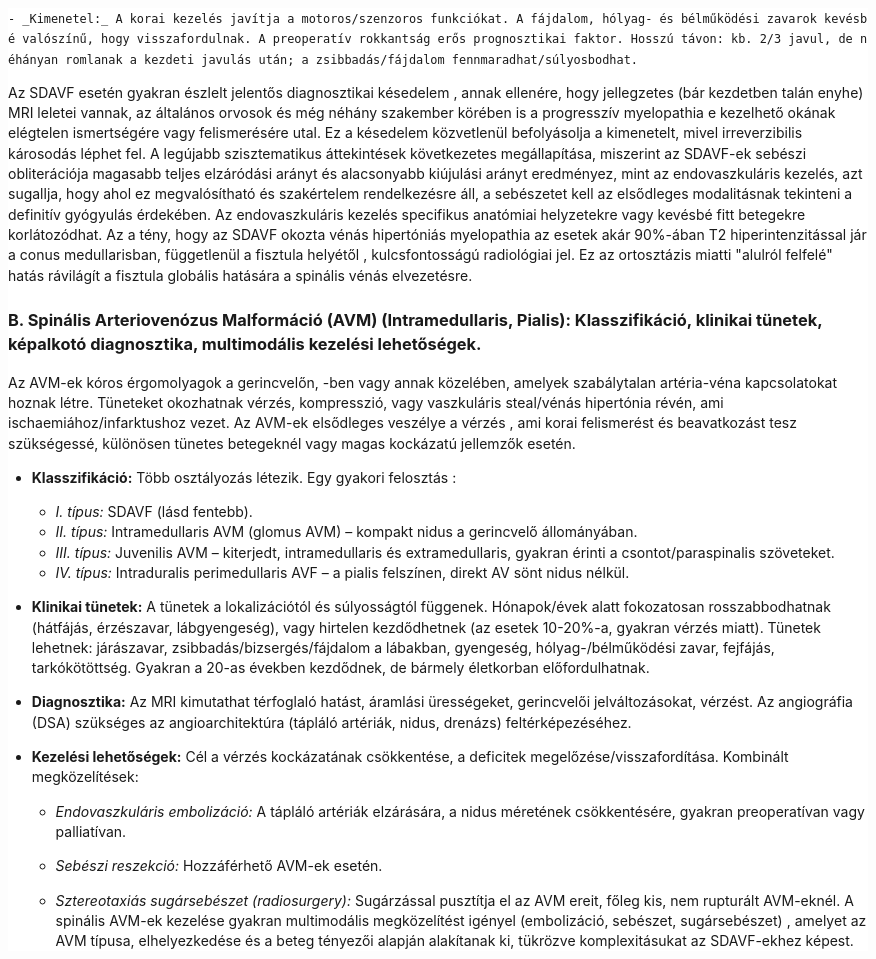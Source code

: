     - _Kimenetel:_ A korai kezelés javítja a motoros/szenzoros funkciókat. A fájdalom, hólyag- és bélműködési zavarok kevésbé valószínű, hogy visszafordulnak. A preoperatív rokkantság erős prognosztikai faktor. Hosszú távon: kb. 2/3 javul, de néhányan romlanak a kezdeti javulás után; a zsibbadás/fájdalom fennmaradhat/súlyosbodhat.  
        

Az SDAVF esetén gyakran észlelt jelentős diagnosztikai késedelem , annak ellenére, hogy jellegzetes (bár kezdetben talán enyhe) MRI leletei vannak, az általános orvosok és még néhány szakember körében is a progresszív myelopathia e kezelhető okának elégtelen ismertségére vagy felismerésére utal. Ez a késedelem közvetlenül befolyásolja a kimenetelt, mivel irreverzibilis károsodás léphet fel. A legújabb szisztematikus áttekintések következetes megállapítása, miszerint az SDAVF-ek sebészi obliterációja magasabb teljes elzáródási arányt és alacsonyabb kiújulási arányt eredményez, mint az endovaszkuláris kezelés, azt sugallja, hogy ahol ez megvalósítható és szakértelem rendelkezésre áll, a sebészetet kell az elsődleges modalitásnak tekinteni a definitív gyógyulás érdekében. Az endovaszkuláris kezelés specifikus anatómiai helyzetekre vagy kevésbé fitt betegekre korlátozódhat. Az a tény, hogy az SDAVF okozta vénás hipertóniás myelopathia az esetek akár 90%-ában T2 hiperintenzitással jár a conus medullarisban, függetlenül a fisztula helyétől , kulcsfontosságú radiológiai jel. Ez az ortosztázis miatti "alulról felfelé" hatás rávilágít a fisztula globális hatására a spinális vénás elvezetésre.  

### B. Spinális Arteriovenózus Malformáció (AVM) (Intramedullaris, Pialis): Klasszifikáció, klinikai tünetek, képalkotó diagnosztika, multimodális kezelési lehetőségek.

Az AVM-ek kóros érgomolyagok a gerincvelőn, -ben vagy annak közelében, amelyek szabálytalan artéria-véna kapcsolatokat hoznak létre. Tüneteket okozhatnak vérzés, kompresszió, vagy vaszkuláris steal/vénás hipertónia révén, ami ischaemiához/infarktushoz vezet. Az AVM-ek elsődleges veszélye a vérzés , ami korai felismerést és beavatkozást tesz szükségessé, különösen tünetes betegeknél vagy magas kockázatú jellemzők esetén.  

- **Klasszifikáció:** Több osztályozás létezik. Egy gyakori felosztás :  
    
    - _I. típus:_ SDAVF (lásd fentebb).
    - _II. típus:_ Intramedullaris AVM (glomus AVM) – kompakt nidus a gerincvelő állományában.
    - _III. típus:_ Juvenilis AVM – kiterjedt, intramedullaris és extramedullaris, gyakran érinti a csontot/paraspinalis szöveteket.
    - _IV. típus:_ Intraduralis perimedullaris AVF – a pialis felszínen, direkt AV sönt nidus nélkül.
- **Klinikai tünetek:** A tünetek a lokalizációtól és súlyosságtól függenek. Hónapok/évek alatt fokozatosan rosszabbodhatnak (hátfájás, érzészavar, lábgyengeség), vagy hirtelen kezdődhetnek (az esetek 10-20%-a, gyakran vérzés miatt). Tünetek lehetnek: járászavar, zsibbadás/bizsergés/fájdalom a lábakban, gyengeség, hólyag-/bélműködési zavar, fejfájás, tarkókötöttség. Gyakran a 20-as években kezdődnek, de bármely életkorban előfordulhatnak.  
    
- **Diagnosztika:** Az MRI kimutathat térfoglaló hatást, áramlási ürességeket, gerincvelői jelváltozásokat, vérzést. Az angiográfia (DSA) szükséges az angioarchitektúra (tápláló artériák, nidus, drenázs) feltérképezéséhez.  
    
- **Kezelési lehetőségek:** Cél a vérzés kockázatának csökkentése, a deficitek megelőzése/visszafordítása. Kombinált megközelítések:
    - _Endovaszkuláris embolizáció:_ A tápláló artériák elzárására, a nidus méretének csökkentésére, gyakran preoperatívan vagy palliatívan.  
        
    - _Sebészi reszekció:_ Hozzáférhető AVM-ek esetén.  
        
    - _Sztereotaxiás sugársebészet (radiosurgery):_ Sugárzással pusztítja el az AVM ereit, főleg kis, nem rupturált AVM-eknél. A spinális AVM-ek kezelése gyakran multimodális megközelítést igényel (embolizáció, sebészet, sugársebészet) , amelyet az AVM típusa, elhelyezkedése és a beteg tényezői alapján alakítanak ki, tükrözve komplexitásukat az SDAVF-ekhez képest.  
        